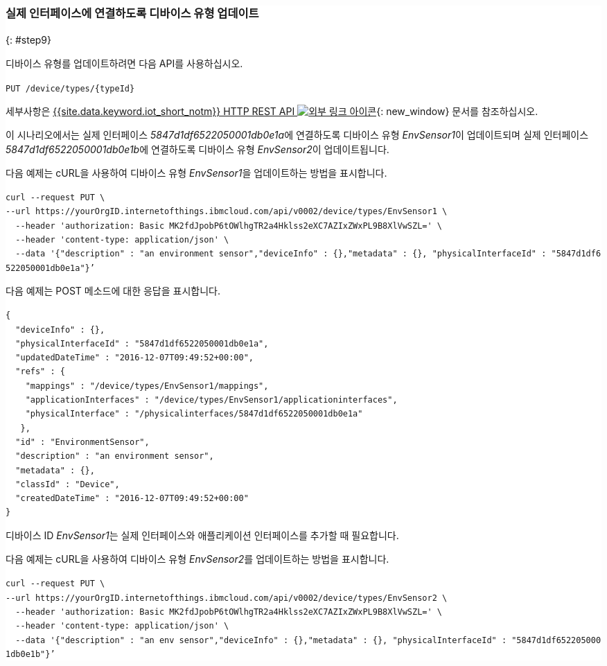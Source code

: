 ### 실제 인터페이스에 연결하도록 디바이스 유형 업데이트
{: #step9}

디바이스 유형를 업데이트하려면 다음 API를 사용하십시오. 

```
PUT /device/types/{typeId}
```

세부사항은 [{{site.data.keyword.iot_short_notm}} HTTP REST API ![외부 링크 아이콘](../../../icons/launch-glyph.svg "외부 링크 아이콘")](https://docs.internetofthings.ibmcloud.com/apis/swagger/v0002-beta/info-mgmt-beta.html#!/Device_Types){: new_window} 문서를 참조하십시오. 

이 시나리오에서는 실제 인터페이스 *5847d1df6522050001db0e1a*에 연결하도록 디바이스 유형 *EnvSensor1*이 업데이트되며 실제 인터페이스 *5847d1df6522050001db0e1b*에 연결하도록 디바이스 유형 *EnvSensor2*이 업데이트됩니다. 

다음 예제는 cURL을 사용하여 디바이스 유형 *EnvSensor1*을 업데이트하는 방법을 표시합니다. 

```
curl --request PUT \
--url https://yourOrgID.internetofthings.ibmcloud.com/api/v0002/device/types/EnvSensor1 \
  --header 'authorization: Basic MK2fdJpobP6tOWlhgTR2a4Hklss2eXC7AZIxZWxPL9B8XlVwSZL=' \
  --header 'content-type: application/json' \
  --data '{"description" : "an environment sensor","deviceInfo" : {},"metadata" : {}, "physicalInterfaceId" : "5847d1df6522050001db0e1a"}’
```

다음 예제는 POST 메소드에 대한 응답을 표시합니다. 

```
{
  "deviceInfo" : {},
  "physicalInterfaceId" : "5847d1df6522050001db0e1a",
  "updatedDateTime" : "2016-12-07T09:49:52+00:00",
  "refs" : {
    "mappings" : "/device/types/EnvSensor1/mappings",
    "applicationInterfaces" : "/device/types/EnvSensor1/applicationinterfaces",
    "physicalInterface" : "/physicalinterfaces/5847d1df6522050001db0e1a"
   },
  "id" : "EnvironmentSensor",
  "description" : "an environment sensor",
  "metadata" : {},
  "classId" : "Device",
  "createdDateTime" : "2016-12-07T09:49:52+00:00"
}
```
디바이스 ID *EnvSensor1*는 실제 인터페이스와 애플리케이션 인터페이스를 추가할 때 필요합니다.

다음 예제는 cURL을 사용하여 디바이스 유형 *EnvSensor2*를 업데이트하는 방법을 표시합니다. 

```
curl --request PUT \
--url https://yourOrgID.internetofthings.ibmcloud.com/api/v0002/device/types/EnvSensor2 \
  --header 'authorization: Basic MK2fdJpobP6tOWlhgTR2a4Hklss2eXC7AZIxZWxPL9B8XlVwSZL=' \
  --header 'content-type: application/json' \
  --data '{"description" : "an env sensor","deviceInfo" : {},"metadata" : {}, "physicalInterfaceId" : "5847d1df6522050001db0e1b"}’
```
